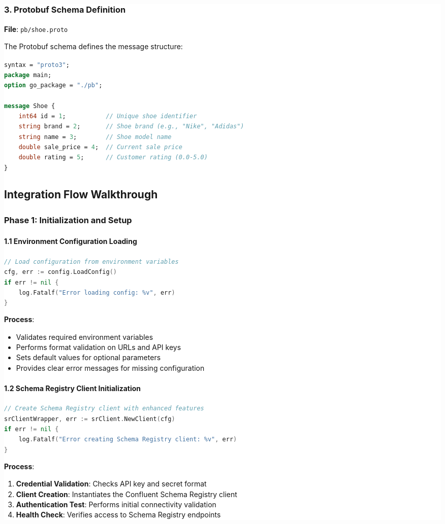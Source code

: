 ### 3. Protobuf Schema Definition

**File**: `pb/shoe.proto`

The Protobuf schema defines the message structure:

```protobuf
syntax = "proto3";
package main;
option go_package = "./pb";

message Shoe {
    int64 id = 1;           // Unique shoe identifier
    string brand = 2;       // Shoe brand (e.g., "Nike", "Adidas")
    string name = 3;        // Shoe model name
    double sale_price = 4;  // Current sale price
    double rating = 5;      // Customer rating (0.0-5.0)
}
```

## Integration Flow Walkthrough

### Phase 1: Initialization and Setup

#### 1.1 Environment Configuration Loading
```go
// Load configuration from environment variables
cfg, err := config.LoadConfig()
if err != nil {
    log.Fatalf("Error loading config: %v", err)
}
```

**Process**:
- Validates required environment variables
- Performs format validation on URLs and API keys
- Sets default values for optional parameters
- Provides clear error messages for missing configuration

#### 1.2 Schema Registry Client Initialization
```go
// Create Schema Registry client with enhanced features
srClientWrapper, err := srClient.NewClient(cfg)
if err != nil {
    log.Fatalf("Error creating Schema Registry client: %v", err)
}
```

**Process**:
1. **Credential Validation**: Checks API key and secret format
2. **Client Creation**: Instantiates the Confluent Schema Registry client
3. **Authentication Test**: Performs initial connectivity validation
4. **Health Check**: Verifies access to Schema Registry endpoints
